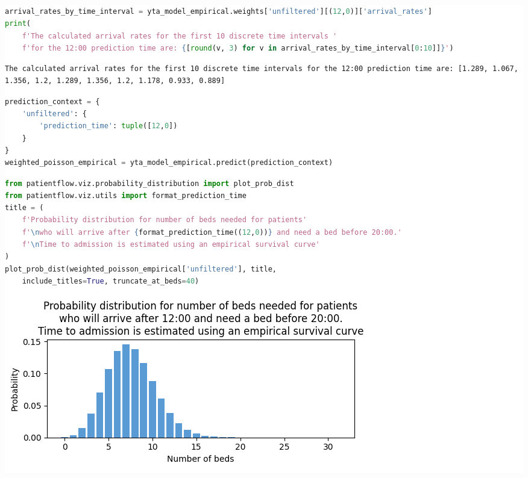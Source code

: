 </div>




```python
arrival_rates_by_time_interval = yta_model_empirical.weights['unfiltered'][(12,0)]['arrival_rates']
print(
    f'The calculated arrival rates for the first 10 discrete time intervals '
    f'for the 12:00 prediction time are: {[round(v, 3) for v in arrival_rates_by_time_interval[0:10]]}')
```

    The calculated arrival rates for the first 10 discrete time intervals for the 12:00 prediction time are: [1.289, 1.067, 1.356, 1.2, 1.289, 1.356, 1.2, 1.178, 0.933, 0.889]



```python
prediction_context = {
    'unfiltered': {
        'prediction_time': tuple([12,0])
    }
}
weighted_poisson_empirical = yta_model_empirical.predict(prediction_context)

```


```python
from patientflow.viz.probability_distribution import plot_prob_dist
from patientflow.viz.utils import format_prediction_time
title = (
    f'Probability distribution for number of beds needed for patients'
    f'\nwho will arrive after {format_prediction_time((12,0))} and need a bed before 20:00.'
    f'\nTime to admission is estimated using an empirical survival curve'
)
plot_prob_dist(weighted_poisson_empirical['unfiltered'], title,  
    include_titles=True, truncate_at_beds=40)
```


    
![png](3c_Predict_bed_counts_without_using_patient_snapshots_files/3c_Predict_bed_counts_without_using_patient_snapshots_34_0.png)
    